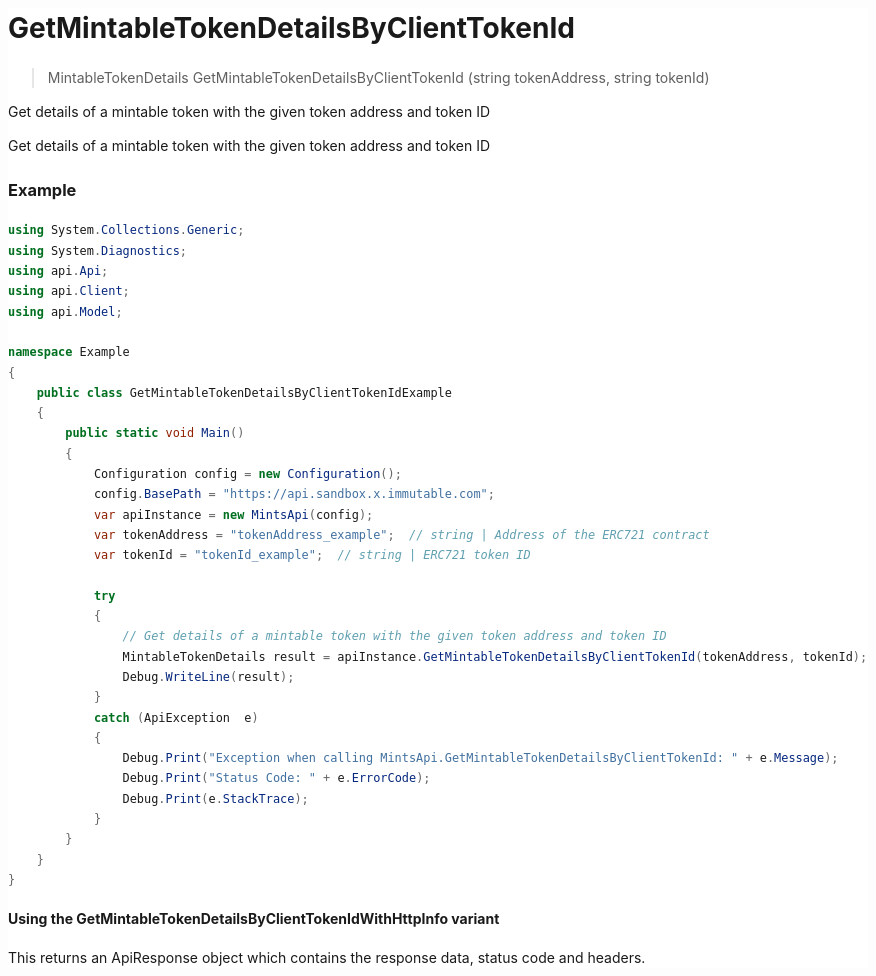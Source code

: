 <a name="getmintabletokendetailsbyclienttokenid"></a>
# **GetMintableTokenDetailsByClientTokenId**
> MintableTokenDetails GetMintableTokenDetailsByClientTokenId (string tokenAddress, string tokenId)

Get details of a mintable token with the given token address and token ID

Get details of a mintable token with the given token address and token ID

### Example
```csharp
using System.Collections.Generic;
using System.Diagnostics;
using api.Api;
using api.Client;
using api.Model;

namespace Example
{
    public class GetMintableTokenDetailsByClientTokenIdExample
    {
        public static void Main()
        {
            Configuration config = new Configuration();
            config.BasePath = "https://api.sandbox.x.immutable.com";
            var apiInstance = new MintsApi(config);
            var tokenAddress = "tokenAddress_example";  // string | Address of the ERC721 contract
            var tokenId = "tokenId_example";  // string | ERC721 token ID

            try
            {
                // Get details of a mintable token with the given token address and token ID
                MintableTokenDetails result = apiInstance.GetMintableTokenDetailsByClientTokenId(tokenAddress, tokenId);
                Debug.WriteLine(result);
            }
            catch (ApiException  e)
            {
                Debug.Print("Exception when calling MintsApi.GetMintableTokenDetailsByClientTokenId: " + e.Message);
                Debug.Print("Status Code: " + e.ErrorCode);
                Debug.Print(e.StackTrace);
            }
        }
    }
}
```

#### Using the GetMintableTokenDetailsByClientTokenIdWithHttpInfo variant
This returns an ApiResponse object which contains the response data, status code and headers.
